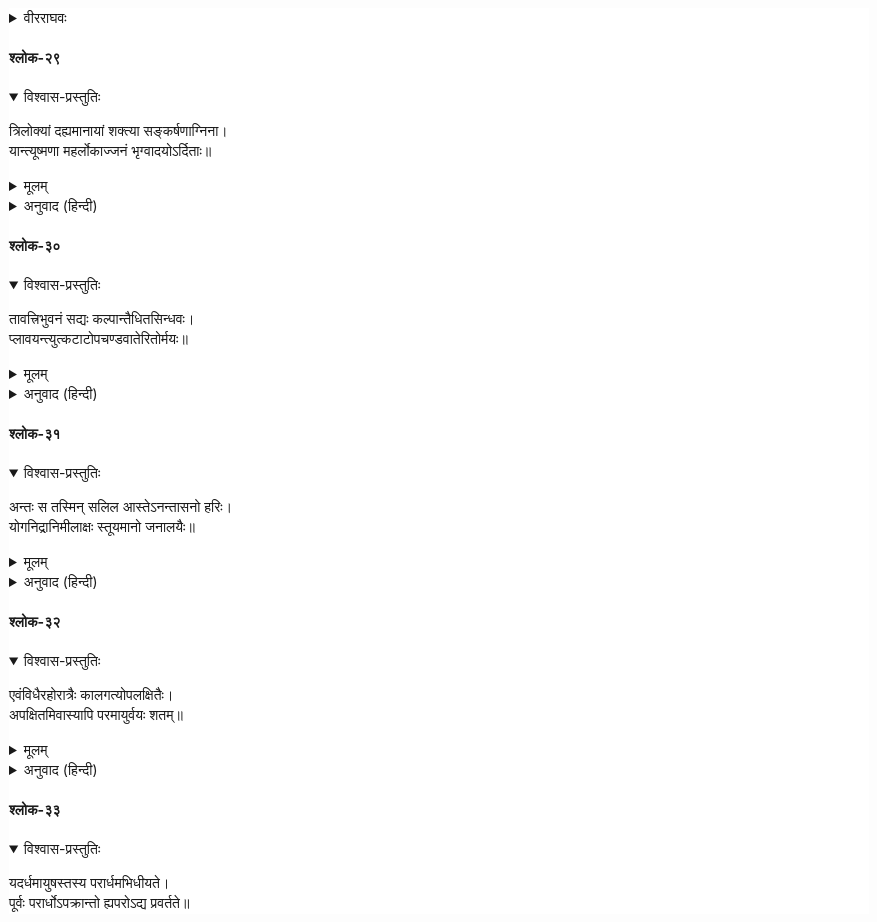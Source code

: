 <details><summary>वीरराघवः</summary></details>

#### श्लोक-२९


<details open><summary>विश्वास-प्रस्तुतिः</summary>

त्रिलोक्यां दह्यमानायां शक्त्या सङ्कर्षणाग्निना।  
यान्त्यूष्मणा महर्लोकाज्जनं भृग्वादयोऽर्दिताः॥
</details>

<details><summary>मूलम्</summary></details>

<details><summary>अनुवाद (हिन्दी)</summary></details>

#### श्लोक-३०


<details open><summary>विश्वास-प्रस्तुतिः</summary>

तावत्त्रिभुवनं सद्यः कल्पान्तैधितसिन्धवः।  
प्लावयन्त्युत्कटाटोपचण्डवातेरितोर्मयः॥
</details>

<details><summary>मूलम्</summary></details>

<details><summary>अनुवाद (हिन्दी)</summary></details>

#### श्लोक-३१


<details open><summary>विश्वास-प्रस्तुतिः</summary>

अन्तः स तस्मिन् सलिल आस्तेऽनन्तासनो हरिः।  
योगनिद्रानिमीलाक्षः स्तूयमानो जनालयैः॥
</details>

<details><summary>मूलम्</summary></details>

<details><summary>अनुवाद (हिन्दी)</summary></details>

#### श्लोक-३२


<details open><summary>विश्वास-प्रस्तुतिः</summary>

एवंविधैरहोरात्रैः कालगत्योपलक्षितैः।  
अपक्षितमिवास्यापि परमायुर्वयः शतम्॥
</details>

<details><summary>मूलम्</summary></details>

<details><summary>अनुवाद (हिन्दी)</summary></details>

#### श्लोक-३३


<details open><summary>विश्वास-प्रस्तुतिः</summary>

यदर्धमायुषस्तस्य परार्धमभिधीयते।  
पूर्वः परार्धोऽपक्रान्तो ह्यपरोऽद्य प्रवर्तते॥
</details>
